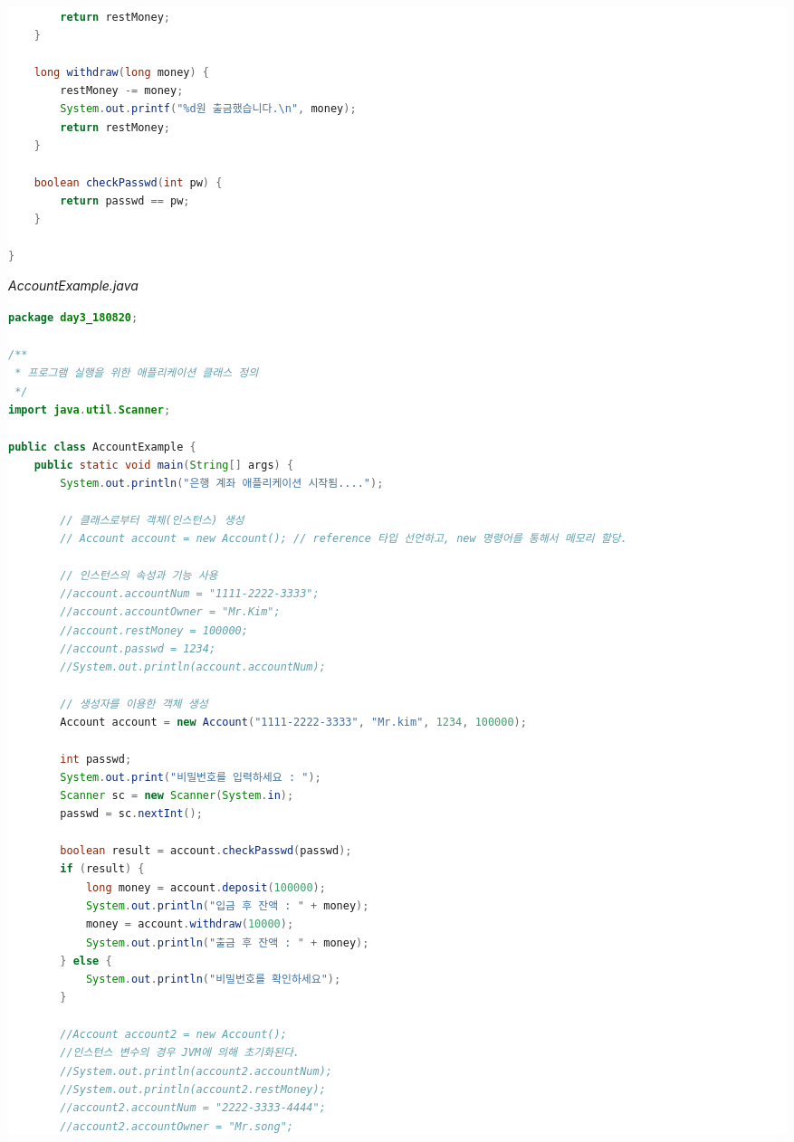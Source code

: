 ```java
		return restMoney;
	}

	long withdraw(long money) {
		restMoney -= money;
		System.out.printf("%d원 출금했습니다.\n", money);
		return restMoney;
	}

	boolean checkPasswd(int pw) {
		return passwd == pw;
	}

}
```

*AccountExample.java*

```java
package day3_180820;

/**
 * 프로그램 실행을 위한 애플리케이션 클래스 정의
 */
import java.util.Scanner;

public class AccountExample {
	public static void main(String[] args) {
		System.out.println("은행 계좌 애플리케이션 시작됨....");

		// 클래스로부터 객체(인스턴스) 생성
		// Account account = new Account(); // reference 타입 선언하고, new 명령어를 통해서 메모리 할당.

		// 인스턴스의 속성과 기능 사용
		//account.accountNum = "1111-2222-3333";
		//account.accountOwner = "Mr.Kim";
		//account.restMoney = 100000;
		//account.passwd = 1234;
		//System.out.println(account.accountNum);

		// 생성자를 이용한 객체 생성
		Account account = new Account("1111-2222-3333", "Mr.kim", 1234, 100000);

		int passwd;
		System.out.print("비밀번호를 입력하세요 : ");
		Scanner sc = new Scanner(System.in);
		passwd = sc.nextInt();

		boolean result = account.checkPasswd(passwd);
		if (result) {
			long money = account.deposit(100000);
			System.out.println("입금 후 잔액 : " + money);
			money = account.withdraw(10000);
			System.out.println("출금 후 잔액 : " + money);
		} else {
			System.out.println("비밀번호를 확인하세요");
		}

		//Account account2 = new Account();
		//인스턴스 변수의 경우 JVM에 의해 초기화된다.
		//System.out.println(account2.accountNum);
		//System.out.println(account2.restMoney);
		//account2.accountNum = "2222-3333-4444";
		//account2.accountOwner = "Mr.song";
```
